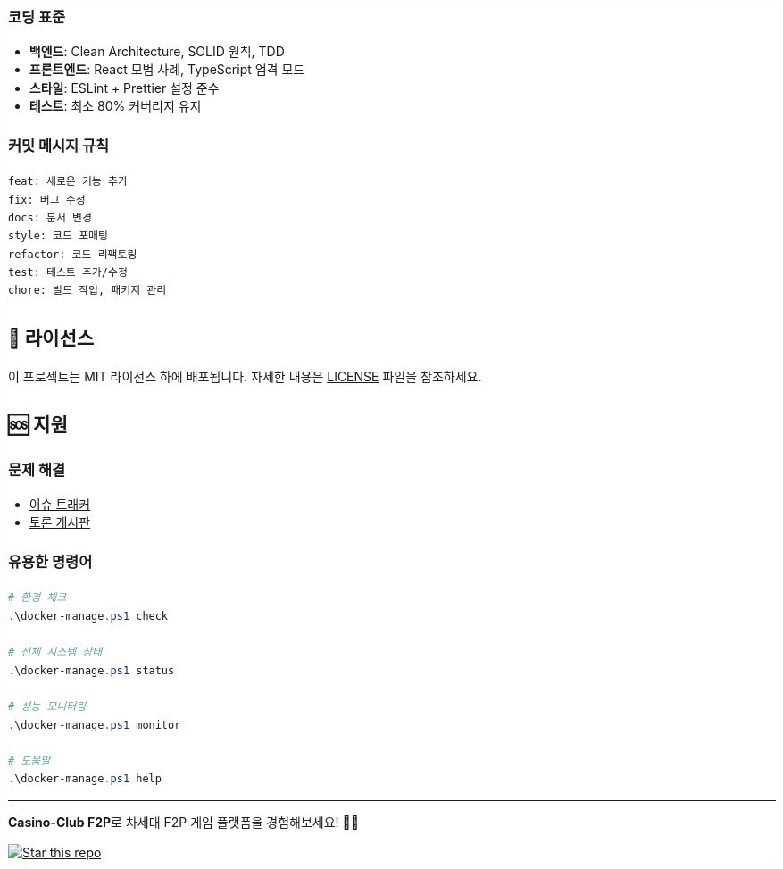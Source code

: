 ### 코딩 표준
- **백엔드**: Clean Architecture, SOLID 원칙, TDD
- **프론트엔드**: React 모범 사례, TypeScript 엄격 모드
- **스타일**: ESLint + Prettier 설정 준수
- **테스트**: 최소 80% 커버리지 유지

### 커밋 메시지 규칙
```
feat: 새로운 기능 추가
fix: 버그 수정
docs: 문서 변경
style: 코드 포매팅
refactor: 코드 리팩토링
test: 테스트 추가/수정
chore: 빌드 작업, 패키지 관리
```

## 📜 라이선스

이 프로젝트는 MIT 라이선스 하에 배포됩니다. 자세한 내용은 [LICENSE](LICENSE) 파일을 참조하세요.

## 🆘 지원

### 문제 해결
- [이슈 트래커](https://github.com/mamam1281/auto7777/issues)
- [토론 게시판](https://github.com/mamam1281/auto7777/discussions)

### 유용한 명령어
```powershell
# 환경 체크
.\docker-manage.ps1 check

# 전체 시스템 상태
.\docker-manage.ps1 status

# 성능 모니터링
.\docker-manage.ps1 monitor

# 도움말
.\docker-manage.ps1 help
```

---

**Casino-Club F2P**로 차세대 F2P 게임 플랫폼을 경험해보세요! 🎰✨

[![Star this repo](https://img.shields.io/github/stars/mamam1281/auto7777?style=social)](https://github.com/mamam1281/auto7777)
